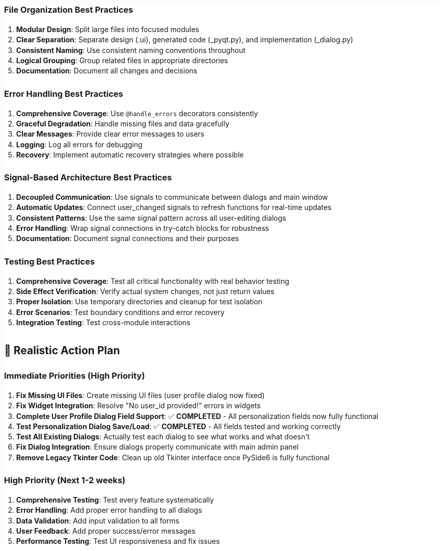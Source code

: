 ### File Organization Best Practices
1. **Modular Design**: Split large files into focused modules
2. **Clear Separation**: Separate design (.ui), generated code (_pyqt.py), and implementation (_dialog.py)
3. **Consistent Naming**: Use consistent naming conventions throughout
4. **Logical Grouping**: Group related files in appropriate directories
5. **Documentation**: Document all changes and decisions

### Error Handling Best Practices
1. **Comprehensive Coverage**: Use `@handle_errors` decorators consistently
2. **Graceful Degradation**: Handle missing files and data gracefully
3. **Clear Messages**: Provide clear error messages to users
4. **Logging**: Log all errors for debugging
5. **Recovery**: Implement automatic recovery strategies where possible

### Signal-Based Architecture Best Practices
1. **Decoupled Communication**: Use signals to communicate between dialogs and main window
2. **Automatic Updates**: Connect user_changed signals to refresh functions for real-time updates
3. **Consistent Patterns**: Use the same signal pattern across all user-editing dialogs
4. **Error Handling**: Wrap signal connections in try-catch blocks for robustness
5. **Documentation**: Document signal connections and their purposes

### Testing Best Practices
1. **Comprehensive Coverage**: Test all critical functionality with real behavior testing
2. **Side Effect Verification**: Verify actual system changes, not just return values
3. **Proper Isolation**: Use temporary directories and cleanup for test isolation
4. **Error Scenarios**: Test boundary conditions and error recovery
5. **Integration Testing**: Test cross-module interactions

## 🎯 Realistic Action Plan

### Immediate Priorities (High Priority)
1. **Fix Missing UI Files**: Create missing UI files (user profile dialog now fixed)
2. **Fix Widget Integration**: Resolve "No user_id provided!" errors in widgets
3. **Complete User Profile Dialog Field Support**: ✅ **COMPLETED** - All personalization fields now fully functional
4. **Test Personalization Dialog Save/Load**: ✅ **COMPLETED** - All fields tested and working correctly
5. **Test All Existing Dialogs**: Actually test each dialog to see what works and what doesn't
6. **Fix Dialog Integration**: Ensure dialogs properly communicate with main admin panel
7. **Remove Legacy Tkinter Code**: Clean up old Tkinter interface once PySide6 is fully functional

### High Priority (Next 1-2 weeks)
1. **Comprehensive Testing**: Test every feature systematically
2. **Error Handling**: Add proper error handling to all dialogs
3. **Data Validation**: Add input validation to all forms
4. **User Feedback**: Add proper success/error messages
5. **Performance Testing**: Test UI responsiveness and fix issues
